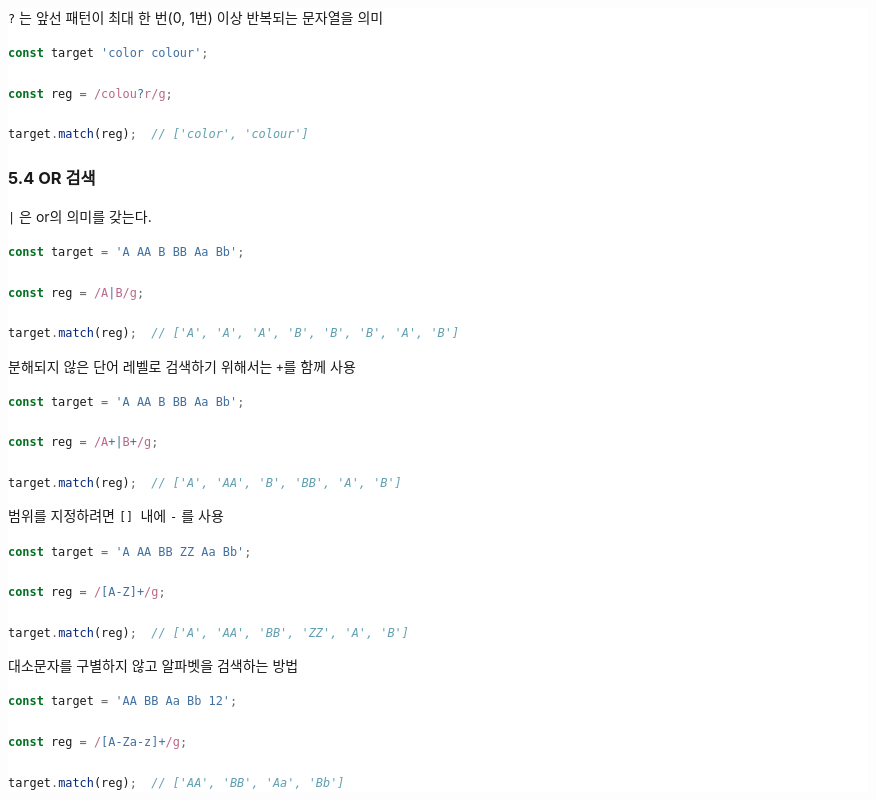 

`?` 는 앞선 패턴이 최대 한 번(0, 1번) 이상 반복되는 문자열을 의미

```js
const target 'color colour';

const reg = /colou?r/g;

target.match(reg);	// ['color', 'colour']
```



### 5.4 OR 검색

`|` 은 or의 의미를 갖는다.

```js
const target = 'A AA B BB Aa Bb';

const reg = /A|B/g;

target.match(reg);	// ['A', 'A', 'A', 'B', 'B', 'B', 'A', 'B']
```



분해되지 않은 단어 레벨로 검색하기 위해서는 `+`를 함께 사용

```js
const target = 'A AA B BB Aa Bb';

const reg = /A+|B+/g;

target.match(reg);	// ['A', 'AA', 'B', 'BB', 'A', 'B']
```



범위를 지정하려면 `[] `내에 `-` 를 사용

```js
const target = 'A AA BB ZZ Aa Bb';

const reg = /[A-Z]+/g;

target.match(reg);	// ['A', 'AA', 'BB', 'ZZ', 'A', 'B']
```



대소문자를 구별하지 않고 알파벳을 검색하는 방법

```js
const target = 'AA BB Aa Bb 12';

const reg = /[A-Za-z]+/g;

target.match(reg);	// ['AA', 'BB', 'Aa', 'Bb']
```
